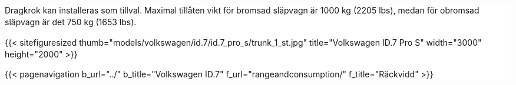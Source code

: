 Dragkrok kan installeras som tillval. Maximal tillåten vikt för bromsad släpvagn är 1000 kg (2205 lbs), medan för obromsad släpvagn är det 750 kg (1653 lbs).

{{< sitefiguresized thumb="models/volkswagen/id.7/id.7_pro_s/trunk_1_st.jpg" title="Volkswagen ID.7 Pro S" width="3000" height="2000"  >}}

{{< pagenavigation b_url="../" b_title="Volkswagen ID.7" f_url="rangeandconsumption/" f_title="Räckvidd" >}}
